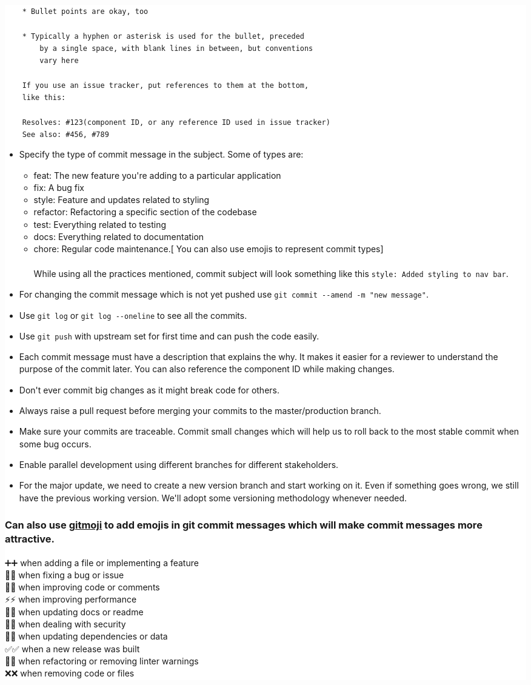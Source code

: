 ```
    * Bullet points are okay, too

    * Typically a hyphen or asterisk is used for the bullet, preceded
        by a single space, with blank lines in between, but conventions
        vary here

    If you use an issue tracker, put references to them at the bottom,
    like this:

    Resolves: #123(component ID, or any reference ID used in issue tracker)
    See also: #456, #789

```

- Specify the type of commit message in the subject. Some of types are:

  - feat: The new feature you're adding to a particular application
  - fix: A bug fix
  - style: Feature and updates related to styling
  - refactor: Refactoring a specific section of the codebase
  - test: Everything related to testing
  - docs: Everything related to documentation
  - chore: Regular code maintenance.[ You can also use emojis to represent commit types]
    <br><br>
    While using all the practices mentioned, commit subject will look something like this `style: Added styling to nav bar`.

- For changing the commit message which is not yet pushed use `git commit --amend -m "new message"`.
- Use `git log` or `git log --oneline` to see all the commits.
- Use `git push` with upstream set for first time and can push the code easily.
- Each commit message must have a description that explains the why. It makes it easier for a reviewer to understand the purpose of the commit later. You can also reference the component ID while making changes.
- Don't ever commit big changes as it might break code for others.
- Always raise a pull request before merging your commits to the master/production branch.
- Make sure your commits are traceable. Commit small changes which will help us to roll back to the most stable commit when some bug occurs.
- Enable parallel development using different branches for different stakeholders.
- For the major update, we need to create a new version branch and start working on it. Even if something goes wrong, we still have the previous working version. We'll adopt some versioning methodology whenever needed.

### Can also use [gitmoji](https://gitmoji.dev/) to add emojis in git commit messages which will make commit messages more attractive.

➕:heavy_plus_sign: when adding a file or implementing a feature<br>
🔨:hammer: when fixing a bug or issue<br>
💚:green_heart: when improving code or comments<br>
⚡:zap: when improving performance<br>
📜:scroll: when updating docs or readme<br>
🔑:key: when dealing with security<br>
🔁:repeat: when updating dependencies or data<br>
✅:white_check_mark: when a new release was built<br>
👕:shirt: when refactoring or removing linter warnings<br>
❌:x: when removing code or files<br>
